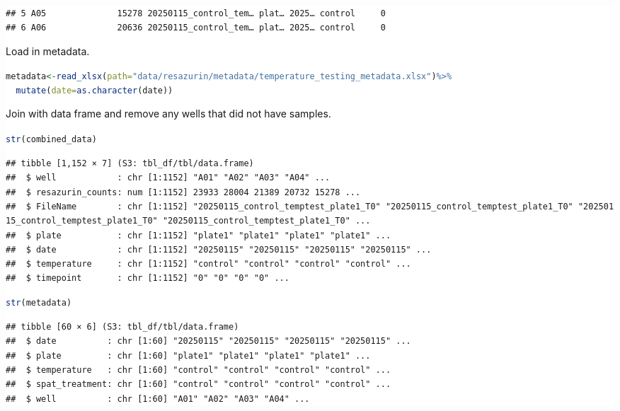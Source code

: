     ## 5 A05              15278 20250115_control_tem… plat… 2025… control     0        
    ## 6 A06              20636 20250115_control_tem… plat… 2025… control     0

Load in metadata.

``` r
metadata<-read_xlsx(path="data/resazurin/metadata/temperature_testing_metadata.xlsx")%>%
  mutate(date=as.character(date))
```

Join with data frame and remove any wells that did not have samples.

``` r
str(combined_data)
```

    ## tibble [1,152 × 7] (S3: tbl_df/tbl/data.frame)
    ##  $ well            : chr [1:1152] "A01" "A02" "A03" "A04" ...
    ##  $ resazurin_counts: num [1:1152] 23933 28004 21389 20732 15278 ...
    ##  $ FileName        : chr [1:1152] "20250115_control_temptest_plate1_T0" "20250115_control_temptest_plate1_T0" "20250115_control_temptest_plate1_T0" "20250115_control_temptest_plate1_T0" ...
    ##  $ plate           : chr [1:1152] "plate1" "plate1" "plate1" "plate1" ...
    ##  $ date            : chr [1:1152] "20250115" "20250115" "20250115" "20250115" ...
    ##  $ temperature     : chr [1:1152] "control" "control" "control" "control" ...
    ##  $ timepoint       : chr [1:1152] "0" "0" "0" "0" ...

``` r
str(metadata)
```

    ## tibble [60 × 6] (S3: tbl_df/tbl/data.frame)
    ##  $ date          : chr [1:60] "20250115" "20250115" "20250115" "20250115" ...
    ##  $ plate         : chr [1:60] "plate1" "plate1" "plate1" "plate1" ...
    ##  $ temperature   : chr [1:60] "control" "control" "control" "control" ...
    ##  $ spat_treatment: chr [1:60] "control" "control" "control" "control" ...
    ##  $ well          : chr [1:60] "A01" "A02" "A03" "A04" ...